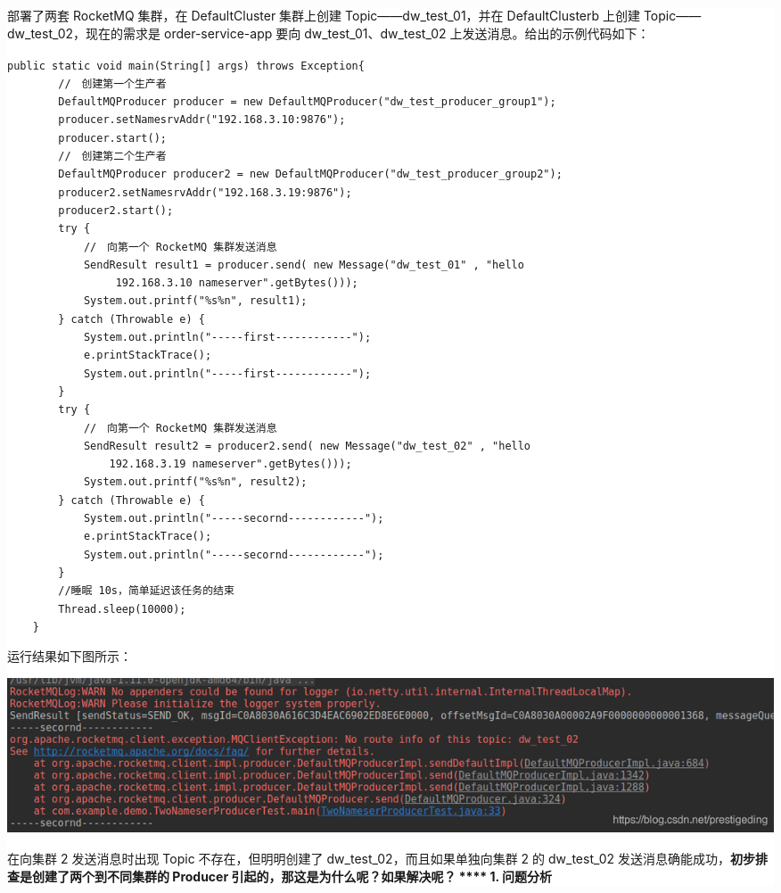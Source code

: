 部署了两套 RocketMQ 集群，在 DefaultCluster 集群上创建 Topic——dw_test_01，并在 DefaultClusterb 上创建 Topic——dw_test_02，现在的需求是 order-service-app 要向 dw_test_01、dw_test_02 上发送消息。给出的示例代码如下：

```
public static void main(String[] args) throws Exception{
        //　创建第一个生产者
        DefaultMQProducer producer = new DefaultMQProducer("dw_test_producer_group1");
        producer.setNamesrvAddr("192.168.3.10:9876");
        producer.start();
        //　创建第二个生产者
        DefaultMQProducer producer2 = new DefaultMQProducer("dw_test_producer_group2");
        producer2.setNamesrvAddr("192.168.3.19:9876");
        producer2.start();
        try {
            //　向第一个 RocketMQ 集群发送消息
            SendResult result1 = producer.send( new Message("dw_test_01" , "hello 
                 192.168.3.10 nameserver".getBytes()));
            System.out.printf("%s%n", result1);
        } catch (Throwable e) {
            System.out.println("-----first------------");
            e.printStackTrace();
            System.out.println("-----first------------");
        }
        try {
            //　向第一个 RocketMQ 集群发送消息
            SendResult result2 = producer2.send( new Message("dw_test_02" , "hello 
                192.168.3.19 nameserver".getBytes()));
            System.out.printf("%s%n", result2);
        } catch (Throwable e) {
            System.out.println("-----secornd------------");
            e.printStackTrace();
            System.out.println("-----secornd------------");
        }
        //睡眠 10s，简单延迟该任务的结束
        Thread.sleep(10000);
    }
```

运行结果如下图所示：

![6](assets/20200801154707534.png)

在向集群 2 发送消息时出现 Topic 不存在，但明明创建了 dw_test_02，而且如果单独向集群 2 的 dw_test_02 发送消息确能成功，**初步排查是创建了两个到不同集群的 Producer 引起的，那这是为什么呢？如果解决呢？ \*\*\*\* 1. 问题分析**
